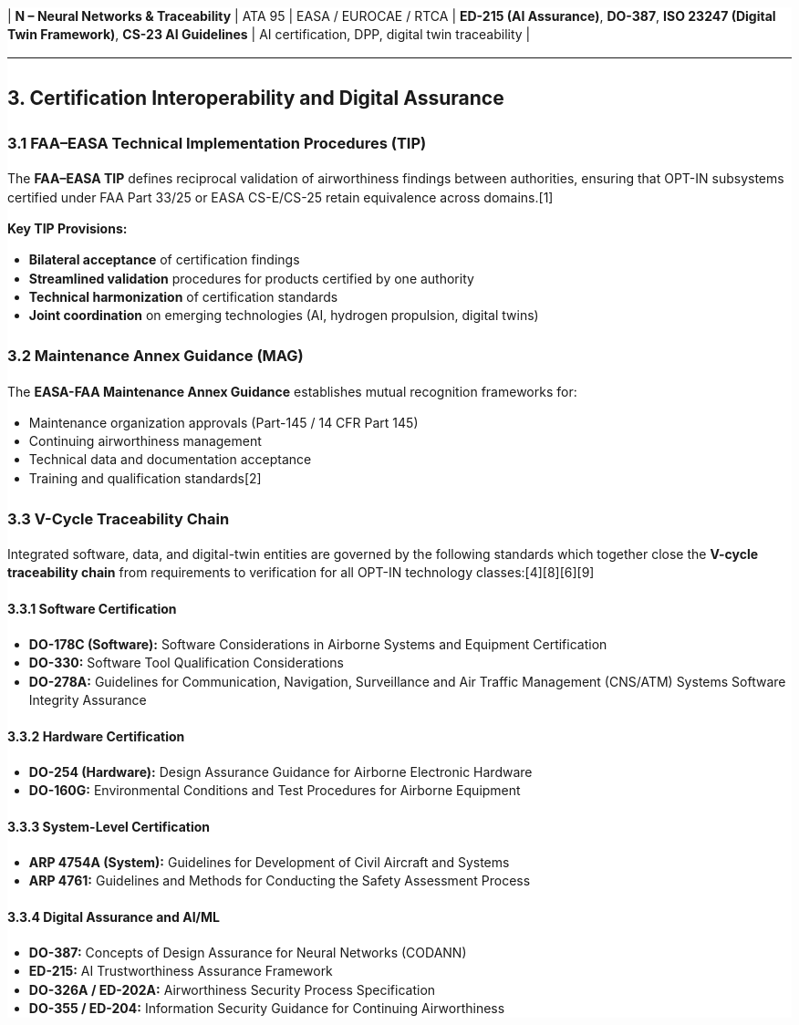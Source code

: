 | **N – Neural Networks & Traceability** | ATA 95 | EASA / EUROCAE / RTCA | **ED-215 (AI Assurance)**, **DO-387**, **ISO 23247 (Digital Twin Framework)**, **CS-23 AI Guidelines** | AI certification, DPP, digital twin traceability |

---

## 3. Certification Interoperability and Digital Assurance

### 3.1 FAA–EASA Technical Implementation Procedures (TIP)

The **FAA–EASA TIP** defines reciprocal validation of airworthiness findings between authorities, ensuring that OPT-IN subsystems certified under FAA Part 33/25 or EASA CS-E/CS-25 retain equivalence across domains.[1]

**Key TIP Provisions:**
- **Bilateral acceptance** of certification findings
- **Streamlined validation** procedures for products certified by one authority
- **Technical harmonization** of certification standards
- **Joint coordination** on emerging technologies (AI, hydrogen propulsion, digital twins)

### 3.2 Maintenance Annex Guidance (MAG)

The **EASA-FAA Maintenance Annex Guidance** establishes mutual recognition frameworks for:
- Maintenance organization approvals (Part-145 / 14 CFR Part 145)
- Continuing airworthiness management
- Technical data and documentation acceptance
- Training and qualification standards[2]

### 3.3 V-Cycle Traceability Chain

Integrated software, data, and digital-twin entities are governed by the following standards which together close the **V-cycle traceability chain** from requirements to verification for all OPT-IN technology classes:[4][8][6][9]

#### 3.3.1 Software Certification
- **DO-178C (Software):** Software Considerations in Airborne Systems and Equipment Certification
- **DO-330:** Software Tool Qualification Considerations
- **DO-278A:** Guidelines for Communication, Navigation, Surveillance and Air Traffic Management (CNS/ATM) Systems Software Integrity Assurance

#### 3.3.2 Hardware Certification
- **DO-254 (Hardware):** Design Assurance Guidance for Airborne Electronic Hardware
- **DO-160G:** Environmental Conditions and Test Procedures for Airborne Equipment

#### 3.3.3 System-Level Certification
- **ARP 4754A (System):** Guidelines for Development of Civil Aircraft and Systems
- **ARP 4761:** Guidelines and Methods for Conducting the Safety Assessment Process

#### 3.3.4 Digital Assurance and AI/ML
- **DO-387:** Concepts of Design Assurance for Neural Networks (CODANN)
- **ED-215:** AI Trustworthiness Assurance Framework
- **DO-326A / ED-202A:** Airworthiness Security Process Specification
- **DO-355 / ED-204:** Information Security Guidance for Continuing Airworthiness
